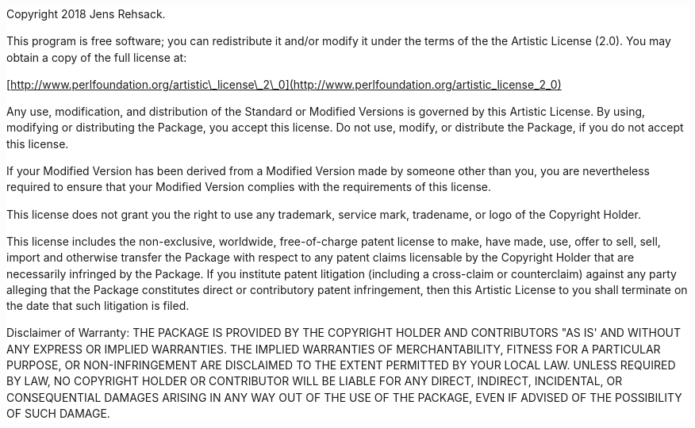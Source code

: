 Copyright 2018 Jens Rehsack.

This program is free software; you can redistribute it and/or modify it
under the terms of the the Artistic License (2.0). You may obtain a
copy of the full license at:

[http://www.perlfoundation.org/artistic\_license\_2\_0](http://www.perlfoundation.org/artistic_license_2_0)

Any use, modification, and distribution of the Standard or Modified
Versions is governed by this Artistic License. By using, modifying or
distributing the Package, you accept this license. Do not use, modify,
or distribute the Package, if you do not accept this license.

If your Modified Version has been derived from a Modified Version made
by someone other than you, you are nevertheless required to ensure that
your Modified Version complies with the requirements of this license.

This license does not grant you the right to use any trademark, service
mark, tradename, or logo of the Copyright Holder.

This license includes the non-exclusive, worldwide, free-of-charge
patent license to make, have made, use, offer to sell, sell, import and
otherwise transfer the Package with respect to any patent claims
licensable by the Copyright Holder that are necessarily infringed by the
Package. If you institute patent litigation (including a cross-claim or
counterclaim) against any party alleging that the Package constitutes
direct or contributory patent infringement, then this Artistic License
to you shall terminate on the date that such litigation is filed.

Disclaimer of Warranty: THE PACKAGE IS PROVIDED BY THE COPYRIGHT HOLDER
AND CONTRIBUTORS "AS IS' AND WITHOUT ANY EXPRESS OR IMPLIED WARRANTIES.
THE IMPLIED WARRANTIES OF MERCHANTABILITY, FITNESS FOR A PARTICULAR
PURPOSE, OR NON-INFRINGEMENT ARE DISCLAIMED TO THE EXTENT PERMITTED BY
YOUR LOCAL LAW. UNLESS REQUIRED BY LAW, NO COPYRIGHT HOLDER OR
CONTRIBUTOR WILL BE LIABLE FOR ANY DIRECT, INDIRECT, INCIDENTAL, OR
CONSEQUENTIAL DAMAGES ARISING IN ANY WAY OUT OF THE USE OF THE PACKAGE,
EVEN IF ADVISED OF THE POSSIBILITY OF SUCH DAMAGE.
